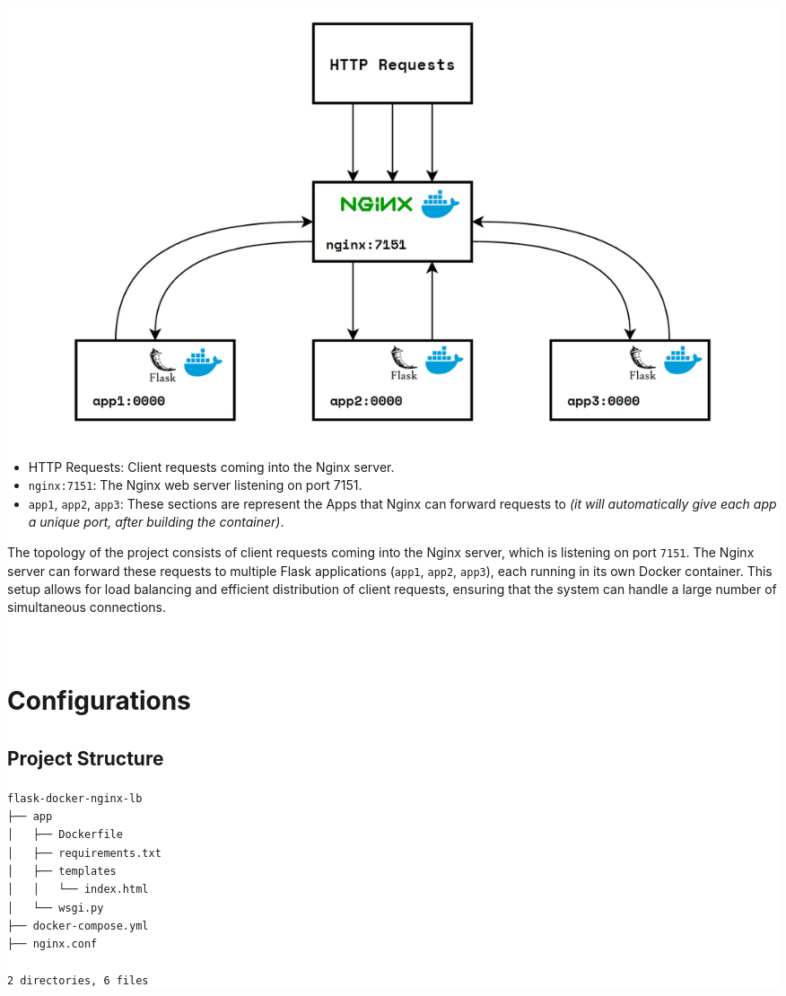 ![Topology](topology-flask-docker-nginx-lb.drawio.png)

- HTTP Requests: Client requests coming into the Nginx server.
- `nginx:7151`: The Nginx web server listening on port 7151.
- `app1`, `app2`, `app3`: These sections are represent the Apps that Nginx can forward requests to *(it will automatically give each app a unique port, after building the container)*.

The topology of the project consists of client requests coming into the Nginx server, which is listening on port `7151`. The Nginx server can forward these requests to multiple Flask applications (`app1`, `app2`, `app3`), each running in its own Docker container. This setup allows for load balancing and efficient distribution of client requests, ensuring that the system can handle a large number of simultaneous connections.

<br>

# Configurations

## Project Structure

```bash {title="tree"}
flask-docker-nginx-lb
├── app
│   ├── Dockerfile
│   ├── requirements.txt
│   ├── templates
│   │   └── index.html
│   └── wsgi.py
├── docker-compose.yml
├── nginx.conf

2 directories, 6 files
```
